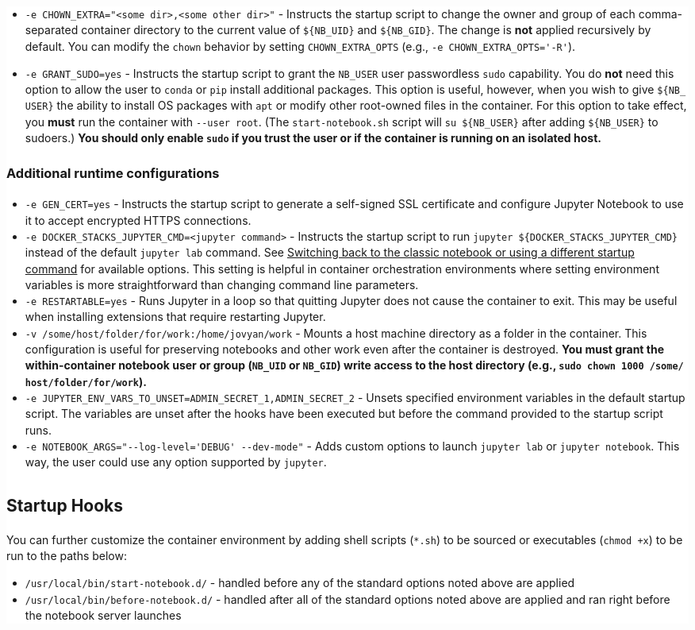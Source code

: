 - `-e CHOWN_EXTRA="<some dir>,<some other dir>"` - Instructs the startup script to change the owner and group of each comma-separated container directory to the current value of `${NB_UID}` and `${NB_GID}`.
  The change is **not** applied recursively by default.
  You can modify the `chown` behavior by setting `CHOWN_EXTRA_OPTS` (e.g., `-e CHOWN_EXTRA_OPTS='-R'`).

- `-e GRANT_SUDO=yes` - Instructs the startup script to grant the `NB_USER` user passwordless `sudo` capability.
  You do **not** need this option to allow the user to `conda` or `pip` install additional packages.
  This option is useful, however, when you wish to give `${NB_USER}` the ability to install OS packages with `apt` or modify other root-owned files in the container.
  For this option to take effect, you **must** run the container with `--user root`.
  (The `start-notebook.sh` script will `su ${NB_USER}` after adding `${NB_USER}` to sudoers.)
  **You should only enable `sudo` if you trust the user or if the container is running on an isolated host.**

### Additional runtime configurations

- `-e GEN_CERT=yes` - Instructs the startup script to generate a self-signed SSL certificate and configure Jupyter Notebook to use it to accept encrypted HTTPS connections.
- `-e DOCKER_STACKS_JUPYTER_CMD=<jupyter command>` - Instructs the startup script to run `jupyter ${DOCKER_STACKS_JUPYTER_CMD}` instead of the default `jupyter lab` command.
  See [Switching back to the classic notebook or using a different startup command][switch_back] for available options.
  This setting is helpful in container orchestration environments where setting environment variables is more straightforward than changing command line parameters.
- `-e RESTARTABLE=yes` - Runs Jupyter in a loop so that quitting Jupyter does not cause the container to exit.
  This may be useful when installing extensions that require restarting Jupyter.
- `-v /some/host/folder/for/work:/home/jovyan/work` - Mounts a host machine directory as a folder in the container.
  This configuration is useful for preserving notebooks and other work even after the container is destroyed.
  **You must grant the within-container notebook user or group (`NB_UID` or `NB_GID`) write access to the host directory (e.g., `sudo chown 1000 /some/host/folder/for/work`).**
- `-e JUPYTER_ENV_VARS_TO_UNSET=ADMIN_SECRET_1,ADMIN_SECRET_2` - Unsets specified environment variables in the default startup script.
  The variables are unset after the hooks have been executed but before the command provided to the startup script runs.
- `-e NOTEBOOK_ARGS="--log-level='DEBUG' --dev-mode"` - Adds custom options to launch `jupyter lab` or `jupyter notebook`. This way, the user could use any option supported by `jupyter`.

## Startup Hooks

You can further customize the container environment by adding shell scripts (`*.sh`) to be sourced
or executables (`chmod +x`) to be run to the paths below:

- `/usr/local/bin/start-notebook.d/` - handled before any of the standard options noted above
  are applied
- `/usr/local/bin/before-notebook.d/` - handled after all of the standard options noted above are applied and ran right before the notebook server launches


[switch_back]: common.html#switching-back-to-classic-notebook-or-using-a-different-startup-command